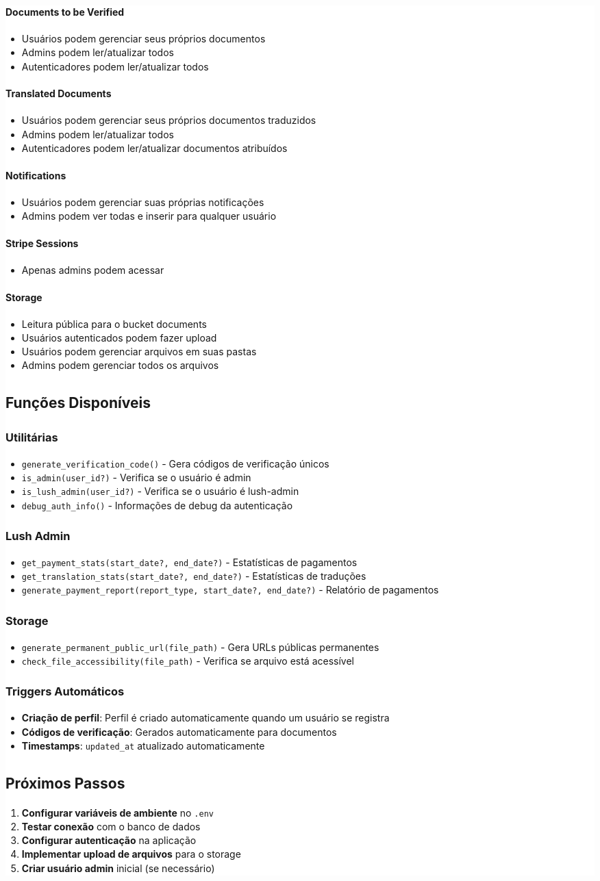 #### Documents to be Verified
- Usuários podem gerenciar seus próprios documentos
- Admins podem ler/atualizar todos
- Autenticadores podem ler/atualizar todos

#### Translated Documents
- Usuários podem gerenciar seus próprios documentos traduzidos
- Admins podem ler/atualizar todos
- Autenticadores podem ler/atualizar documentos atribuídos

#### Notifications
- Usuários podem gerenciar suas próprias notificações
- Admins podem ver todas e inserir para qualquer usuário

#### Stripe Sessions
- Apenas admins podem acessar

#### Storage
- Leitura pública para o bucket documents
- Usuários autenticados podem fazer upload
- Usuários podem gerenciar arquivos em suas pastas
- Admins podem gerenciar todos os arquivos

## Funções Disponíveis

### Utilitárias
- `generate_verification_code()` - Gera códigos de verificação únicos
- `is_admin(user_id?)` - Verifica se o usuário é admin
- `is_lush_admin(user_id?)` - Verifica se o usuário é lush-admin
- `debug_auth_info()` - Informações de debug da autenticação

### Lush Admin
- `get_payment_stats(start_date?, end_date?)` - Estatísticas de pagamentos
- `get_translation_stats(start_date?, end_date?)` - Estatísticas de traduções
- `generate_payment_report(report_type, start_date?, end_date?)` - Relatório de pagamentos

### Storage
- `generate_permanent_public_url(file_path)` - Gera URLs públicas permanentes
- `check_file_accessibility(file_path)` - Verifica se arquivo está acessível

### Triggers Automáticos
- **Criação de perfil**: Perfil é criado automaticamente quando um usuário se registra
- **Códigos de verificação**: Gerados automaticamente para documentos
- **Timestamps**: `updated_at` atualizado automaticamente

## Próximos Passos

1. **Configurar variáveis de ambiente** no `.env`
2. **Testar conexão** com o banco de dados
3. **Configurar autenticação** na aplicação
4. **Implementar upload de arquivos** para o storage
5. **Criar usuário admin** inicial (se necessário)
